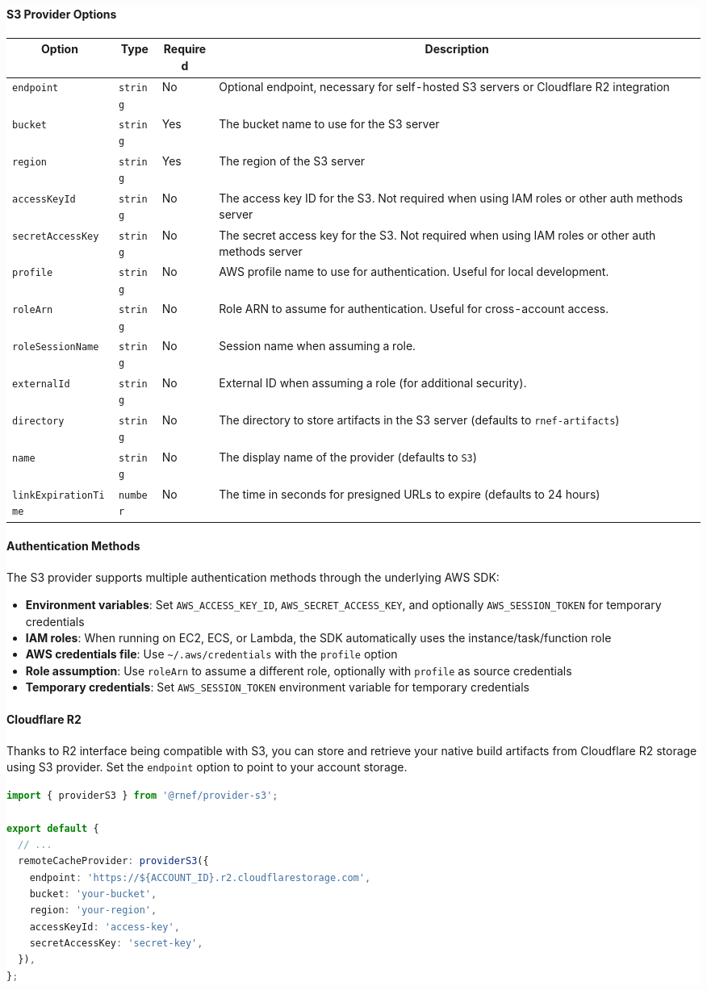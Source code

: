 #### S3 Provider Options

| Option               | Type     | Required | Description                                                                                      |
| -------------------- | -------- | -------- | ------------------------------------------------------------------------------------------------ |
| `endpoint`           | `string` | No       | Optional endpoint, necessary for self-hosted S3 servers or Cloudflare R2 integration             |
| `bucket`             | `string` | Yes      | The bucket name to use for the S3 server                                                         |
| `region`             | `string` | Yes      | The region of the S3 server                                                                      |
| `accessKeyId`        | `string` | No       | The access key ID for the S3. Not required when using IAM roles or other auth methods server     |
| `secretAccessKey`    | `string` | No       | The secret access key for the S3. Not required when using IAM roles or other auth methods server |
| `profile`            | `string` | No       | AWS profile name to use for authentication. Useful for local development.                        |
| `roleArn`            | `string` | No       | Role ARN to assume for authentication. Useful for cross-account access.                          |
| `roleSessionName`    | `string` | No       | Session name when assuming a role.                                                               |
| `externalId`         | `string` | No       | External ID when assuming a role (for additional security).                                      |
| `directory`          | `string` | No       | The directory to store artifacts in the S3 server (defaults to `rnef-artifacts`)                 |
| `name`               | `string` | No       | The display name of the provider (defaults to `S3`)                                              |
| `linkExpirationTime` | `number` | No       | The time in seconds for presigned URLs to expire (defaults to 24 hours)                          |

#### Authentication Methods

The S3 provider supports multiple authentication methods through the underlying AWS SDK:

- **Environment variables**: Set `AWS_ACCESS_KEY_ID`, `AWS_SECRET_ACCESS_KEY`, and optionally `AWS_SESSION_TOKEN` for temporary credentials
- **IAM roles**: When running on EC2, ECS, or Lambda, the SDK automatically uses the instance/task/function role
- **AWS credentials file**: Use `~/.aws/credentials` with the `profile` option
- **Role assumption**: Use `roleArn` to assume a different role, optionally with `profile` as source credentials
- **Temporary credentials**: Set `AWS_SESSION_TOKEN` environment variable for temporary credentials

#### Cloudflare R2

Thanks to R2 interface being compatible with S3, you can store and retrieve your native build artifacts from Cloudflare R2 storage using S3 provider. Set the `endpoint` option to point to your account storage.

```ts title="rnef.config.mjs"
import { providerS3 } from '@rnef/provider-s3';

export default {
  // ...
  remoteCacheProvider: providerS3({
    endpoint: 'https://${ACCOUNT_ID}.r2.cloudflarestorage.com',
    bucket: 'your-bucket',
    region: 'your-region',
    accessKeyId: 'access-key',
    secretAccessKey: 'secret-key',
  }),
};
```
